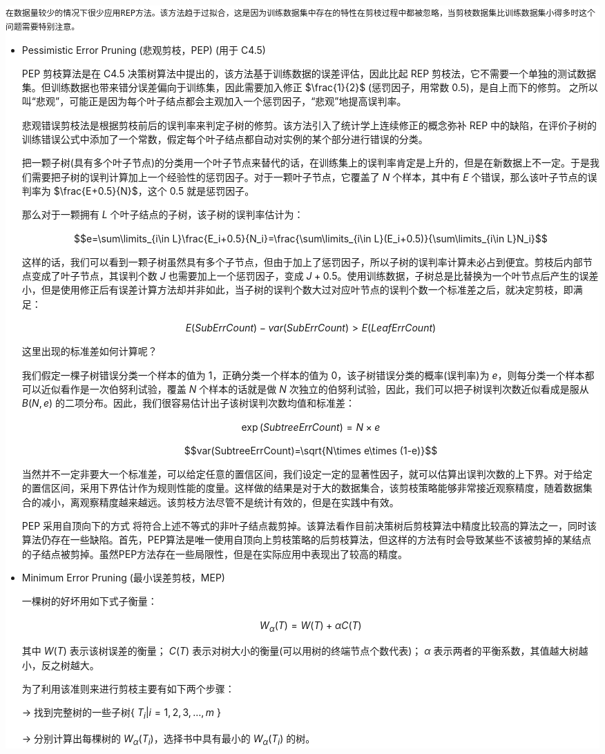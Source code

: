 	在数据量较少的情况下很少应用REP方法。该方法趋于过拟合，这是因为训练数据集中存在的特性在剪枝过程中都被忽略，当剪枝数据集比训练数据集小得多时这个问题需要特别注意。

- Pessimistic Error Pruning (悲观剪枝，PEP)  (用于 C4.5)
	
	PEP 剪枝算法是在 C4.5 决策树算法中提出的，该方法基于训练数据的误差评估，因此比起 REP 剪枝法，它不需要一个单独的测试数据集。但训练数据也带来错分误差偏向于训练集，因此需要加入修正 $\frac{1}{2}$ (惩罚因子，用常数 $0.5$)，是自上而下的修剪。 之所以叫“悲观”，可能正是因为每个叶子结点都会主观加入一个惩罚因子，“悲观”地提高误判率。
	
	悲观错误剪枝法是根据剪枝前后的误判率来判定子树的修剪。该方法引入了统计学上连续修正的概念弥补 REP 中的缺陷，在评价子树的训练错误公式中添加了一个常数，假定每个叶子结点都自动对实例的某个部分进行错误的分类。
	
	把一颗子树(具有多个叶子节点)的分类用一个叶子节点来替代的话，在训练集上的误判率肯定是上升的，但是在新数据上不一定。于是我们需要把子树的误判计算加上一个经验性的惩罚因子。对于一颗叶子节点，它覆盖了 $N$ 个样本，其中有 $E$ 个错误，那么该叶子节点的误判率为 $\frac{E+0.5}{N}$，这个 $0.5$ 就是惩罚因子。
	
	那么对于一颗拥有 $L$ 个叶子结点的子树，该子树的误判率估计为：

	$$e=\sum\limits_{i\in L}\frac{E_i+0.5}{N_i}=\frac{\sum\limits_{i\in L}(E_i+0.5)}{\sum\limits_{i\in L}N_i}$$

	这样的话，我们可以看到一颗子树虽然具有多个子节点，但由于加上了惩罚因子，所以子树的误判率计算未必占到便宜。剪枝后内部节点变成了叶子节点，其误判个数 $J$ 也需要加上一个惩罚因子，变成 $J+0.5$。使用训练数据，子树总是比替换为一个叶节点后产生的误差小，但是使用修正后有误差计算方法却并非如此，当子树的误判个数大过对应叶节点的误判个数一个标准差之后，就决定剪枝，即满足：

	$$E(SubErrCount)-var(SubErrCount)>E(LeafErrCount)$$

	这里出现的标准差如何计算呢？
	
	我们假定一棵子树错误分类一个样本的值为 $1$，正确分类一个样本的值为 $0$，该子树错误分类的概率(误判率)为 $e$，则每分类一个样本都可以近似看作是一次伯努利试验，覆盖 $N$ 个样本的话就是做 $N$ 次独立的伯努利试验，因此，我们可以把子树误判次数近似看成是服从 $B(N, e)$ 的二项分布。因此，我们很容易估计出子该树误判次数均值和标准差：

	$$\exp(SubtreeErrCount)=N\times e$$

	$$var(SubtreeErrCount)=\sqrt{N\times e\times (1-e)}$$

	当然并不一定非要大一个标准差，可以给定任意的置信区间，我们设定一定的显著性因子，就可以估算出误判次数的上下界。对于给定的置信区间，采用下界估计作为规则性能的度量。这样做的结果是对于大的数据集合，该剪枝策略能够非常接近观察精度，随着数据集合的减小，离观察精度越来越远。该剪枝方法尽管不是统计有效的，但是在实践中有效。
	
	PEP 采用自顶向下的方式 将符合上述不等式的非叶子结点裁剪掉。该算法看作目前决策树后剪枝算法中精度比较高的算法之一，同时该算法仍存在一些缺陷。首先，PEP算法是唯一使用自顶向上剪枝策略的后剪枝算法，但这样的方法有时会导致某些不该被剪掉的某结点的子结点被剪掉。虽然PEP方法存在一些局限性，但是在实际应用中表现出了较高的精度。

- Minimum Error Pruning (最小误差剪枝，MEP)
	
	一棵树的好坏用如下式子衡量：

	$$W_{\alpha}(T)=W(T)+\alpha C(T)$$

	其中 $W(T)$ 表示该树误差的衡量； $C(T)$ 表示对树大小的衡量(可以用树的终端节点个数代表)； $\alpha$ 表示两者的平衡系数，其值越大树越小，反之树越大。
	
	为了利用该准则来进行剪枝主要有如下两个步骤：
		
	$\rightarrow$ 找到完整树的一些子树{ $T_i \vert i=1,2,3,\dots,m$ }
		
	$\rightarrow$ 分别计算出每棵树的 $W_{\alpha}(T_i)$，选择书中具有最小的 $W_{\alpha}(T_i)$ 的树。
